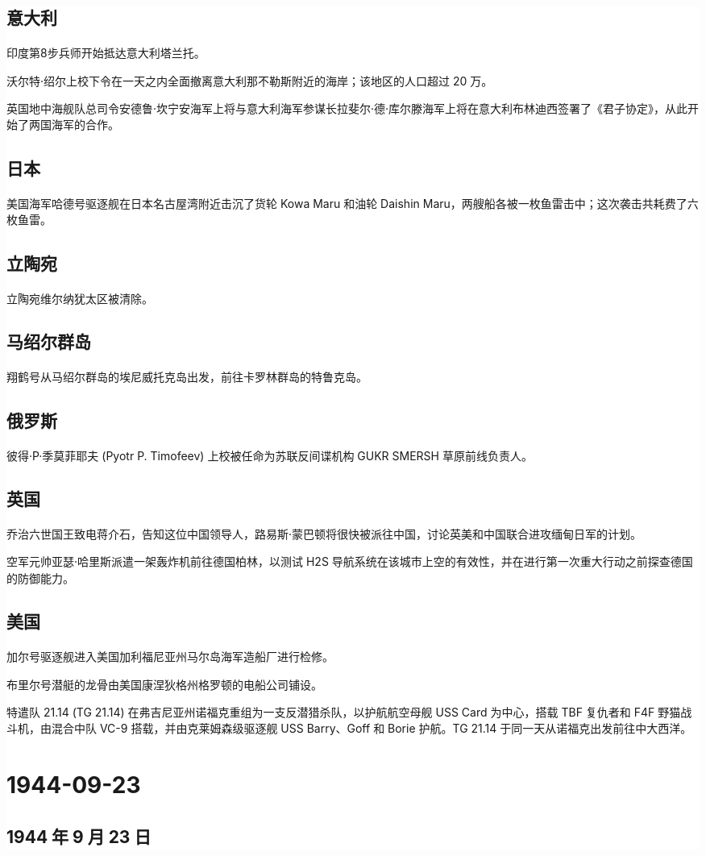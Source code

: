 ## 意大利

印度第8步兵师开始抵达意大利塔兰托。

沃尔特·绍尔上校下令在一天之内全面撤离意大利那不勒斯附近的海岸；该地区的人口超过
20 万。

英国地中海舰队总司令安德鲁·坎宁安海军上将与意大利海军参谋长拉斐尔·德·库尔滕海军上将在意大利布林迪西签署了《君子协定》，从此开始了两国海军的合作。

## 日本

美国海军哈德号驱逐舰在日本名古屋湾附近击沉了货轮 Kowa Maru 和油轮
Daishin Maru，两艘船各被一枚鱼雷击中；这次袭击共耗费了六枚鱼雷。

## 立陶宛

立陶宛维尔纳犹太区被清除。

## 马绍尔群岛

翔鹤号从马绍尔群岛的埃尼威托克岛出发，前往卡罗林群岛的特鲁克岛。

## 俄罗斯

彼得·P·季莫菲耶夫 (Pyotr P. Timofeev) 上校被任命为苏联反间谍机构 GUKR
SMERSH 草原前线负责人。

## 英国

乔治六世国王致电蒋介石，告知这位中国领导人，路易斯·蒙巴顿将很快被派往中国，讨论英美和中国联合进攻缅甸日军的计划。

空军元帅亚瑟·哈里斯派遣一架轰炸机前往德国柏林，以测试 H2S
导航系统在该城市上空的有效性，并在进行第一次重大行动之前探查德国的防御能力。

## 美国

加尔号驱逐舰进入美国加利福尼亚州马尔岛海军造船厂进行检修。

布里尔号潜艇的龙骨由美国康涅狄格州格罗顿的电船公司铺设。

特遣队 21.14 (TG 21.14)
在弗吉尼亚州诺福克重组为一支反潜猎杀队，以护航航空母舰 USS Card
为中心，搭载 TBF 复仇者和 F4F 野猫战斗机，由混合中队 VC-9
搭载，并由克莱姆森级驱逐舰 USS Barry、Goff 和 Borie 护航。TG 21.14
于同一天从诺福克出发前往中大西洋。



# 1944-09-23

## 1944 年 9 月 23 日
